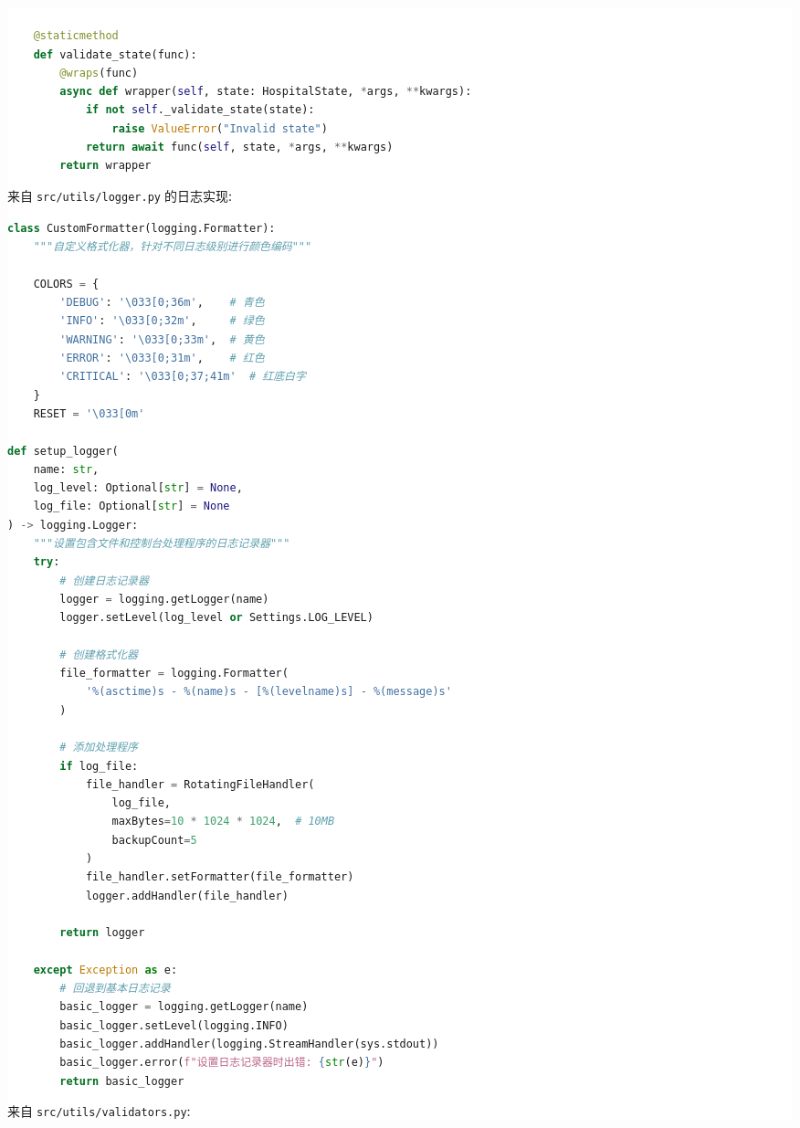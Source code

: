 ```python

    @staticmethod
    def validate_state(func):
        @wraps(func)
        async def wrapper(self, state: HospitalState, *args, **kwargs):
            if not self._validate_state(state):
                raise ValueError("Invalid state")
            return await func(self, state, *args, **kwargs)
        return wrapper
```
来自 `src/utils/logger.py` 的日志实现:

```python
class CustomFormatter(logging.Formatter):
    """自定义格式化器，针对不同日志级别进行颜色编码"""
    
    COLORS = {
        'DEBUG': '\033[0;36m',    # 青色
        'INFO': '\033[0;32m',     # 绿色
        'WARNING': '\033[0;33m',  # 黄色
        'ERROR': '\033[0;31m',    # 红色
        'CRITICAL': '\033[0;37;41m'  # 红底白字
    }
    RESET = '\033[0m'

def setup_logger(
    name: str,
    log_level: Optional[str] = None,
    log_file: Optional[str] = None
) -> logging.Logger:
    """设置包含文件和控制台处理程序的日志记录器"""
    try:
        # 创建日志记录器
        logger = logging.getLogger(name)
        logger.setLevel(log_level or Settings.LOG_LEVEL)

        # 创建格式化器
        file_formatter = logging.Formatter(
            '%(asctime)s - %(name)s - [%(levelname)s] - %(message)s'
        )
        
        # 添加处理程序
        if log_file:
            file_handler = RotatingFileHandler(
                log_file,
                maxBytes=10 * 1024 * 1024,  # 10MB
                backupCount=5
            )
            file_handler.setFormatter(file_formatter)
            logger.addHandler(file_handler)

        return logger

    except Exception as e:
        # 回退到基本日志记录
        basic_logger = logging.getLogger(name)
        basic_logger.setLevel(logging.INFO)
        basic_logger.addHandler(logging.StreamHandler(sys.stdout))
        basic_logger.error(f"设置日志记录器时出错: {str(e)}")
        return basic_logger
```
来自 `src/utils/validators.py`:
